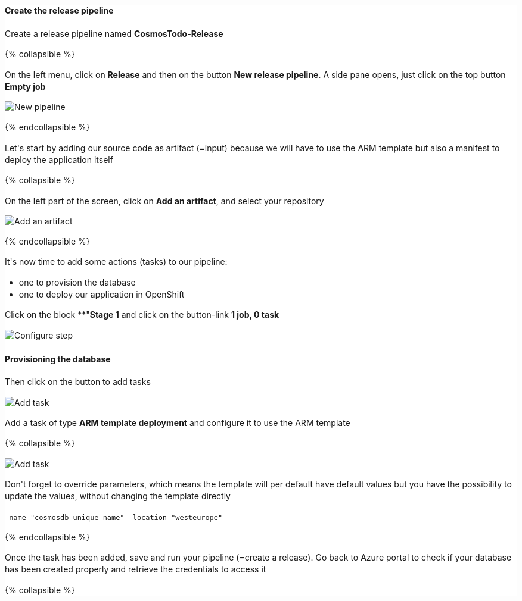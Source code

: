 #### Create the release pipeline

Create a release pipeline named **CosmosTodo-Release**

{% collapsible %}

On the left menu, click on **Release** and then on the button **New release pipeline**. A side pane opens, just click on the top button **Empty job**

![New pipeline](media/lab1/azdo-cd.png)

{% endcollapsible %}

Let's start by adding our source code as artifact (=input) because we will have to use the ARM template but also a manifest to deploy the application itself

{% collapsible %}

On the left part of the screen, click on **Add an artifact**, and select your repository

![Add an artifact](media/lab1/azdo-cd2.png)

{% endcollapsible %}

It's now time to add some actions (tasks) to our pipeline:

- one to provision the database
- one to deploy our application in OpenShift

Click on the block **"**Stage 1** and click on the button-link **1 job, 0 task**

![Configure step](media/lab1/azdo-cd3.png)

#### Provisioning the database

Then click on the button to add tasks

![Add task](media/lab1/azdo-cd4.png)

Add a task of type **ARM template deployment** and configure it to use the ARM template

{% collapsible %}

![Add task](media/lab1/azdo-cd5.png)

Don't forget to override parameters, which means the template will per default have default values but you have the possibility to update the values, without changing the template directly

```
-name "cosmosdb-unique-name" -location "westeurope"
```

{% endcollapsible %}

Once the task has been added, save and run your pipeline (=create a release). Go back to Azure portal to check if your database has been created properly and retrieve the credentials to access it

{% collapsible %}
